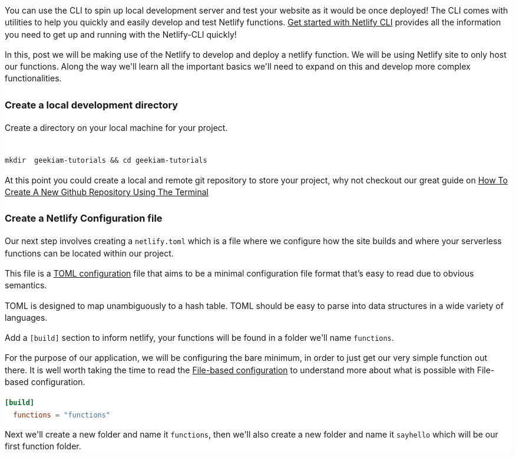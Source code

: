  You can use the CLI to spin up  local development server and test your website as it would be once deployed! The CLI 
 comes with utilities to help you quickly and easily develop and test Netlify functions.
 [Get started with Netlify CLI](https://docs.netlify.com/cli/get-started/#installation) provides all the information 
 you need to get up and running with the Netlify-CLI quickly!
 
 In this, post we will be making use of the Netlify to develop and deploy a netlify function. We will be using Netlify 
 site to only host our functions.  Along the way we'll learn all the important basics we'll need to expand on this and 
 develop more complex functionalities.
 
### Create a local development directory

Create a directory on your local machine for your project. 

```shell script

mkdir  geekiam-tutorials && cd geekiam-tutorials

```
 At this point you could create a local and remote git repository to store your project, why not checkout our great
 guide on [How To Create A New Github Repository Using The Terminal](/how-to-create-a-new-github-repository-using-the-terminal/ "How To Create A New Github Repository Using The Terminal | Geek.I.Am")
 
 ### Create a Netlify Configuration file
 
 Our next step involves creating a `netlify.toml` which is a file where we configure how the site builds and where 
 your serverless functions can be located within our project. 
 
 This file is a [TOML configuration](https://toml.io/en/ "A config file format for humans") file 
 that aims to be a minimal configuration file format that’s easy to read due to obvious semantics. 
 
 TOML is designed to map unambiguously to a hash table. TOML should be easy to parse into data structures in a wide 
 variety of languages.
 
 Add a `[build]` section to inform netlify, your functions will be found in a folder we'll name `functions`.
 
 For the purpose of our application, we will be configuring the bare minimum, in order to just get our very simple 
 function out there. It is well worth taking the time to read the [File-based configuration](https://docs.netlify.com/configure-builds/file-based-configuration/#sample-file "File-based configuration | Netlify")
 to understand more about what is possible with File-based configuration.
 
 ```toml
[build]
   functions = "functions"
``` 
Next we'll create a new folder and name it `functions`, then we'll also create a new folder 
and name it `sayhello` which will be our first function folder.
